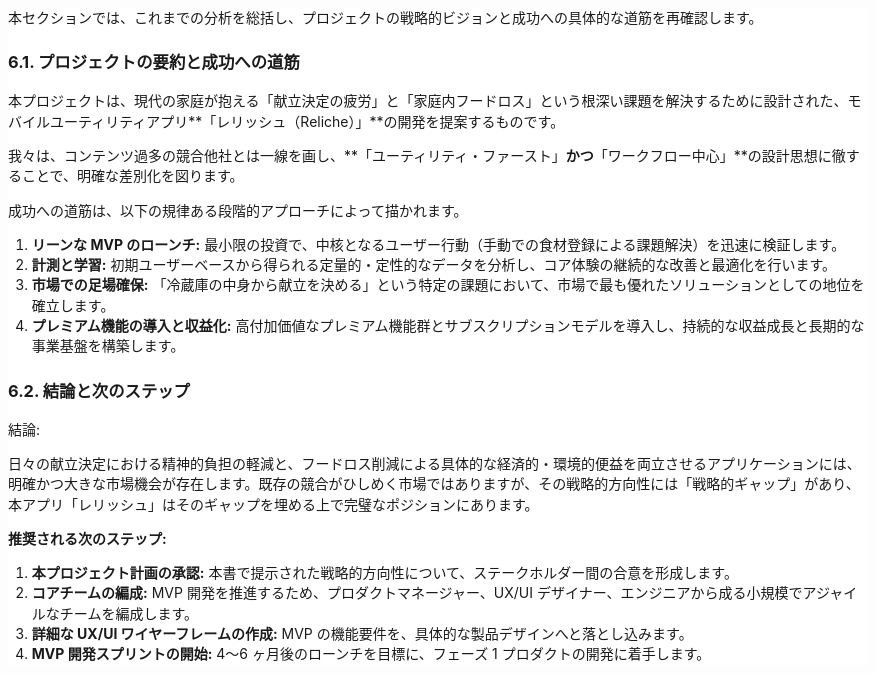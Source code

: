 本セクションでは、これまでの分析を総括し、プロジェクトの戦略的ビジョンと成功への具体的な道筋を再確認します。

### **6.1. プロジェクトの要約と成功への道筋**

本プロジェクトは、現代の家庭が抱える「献立決定の疲労」と「家庭内フードロス」という根深い課題を解決するために設計された、モバイルユーティリティアプリ\*\*「レリッシュ（Reliche）」\*\*の開発を提案するものです。

我々は、コンテンツ過多の競合他社とは一線を画し、\*\*「ユーティリティ・ファースト」**かつ**「ワークフロー中心」\*\*の設計思想に徹することで、明確な差別化を図ります。

成功への道筋は、以下の規律ある段階的アプローチによって描かれます。

1. **リーンな MVP のローンチ:** 最小限の投資で、中核となるユーザー行動（手動での食材登録による課題解決）を迅速に検証します。
2. **計測と学習:** 初期ユーザーベースから得られる定量的・定性的なデータを分析し、コア体験の継続的な改善と最適化を行います。
3. **市場での足場確保:** 「冷蔵庫の中身から献立を決める」という特定の課題において、市場で最も優れたソリューションとしての地位を確立します。
4. **プレミアム機能の導入と収益化:** 高付加価値なプレミアム機能群とサブスクリプションモデルを導入し、持続的な収益成長と長期的な事業基盤を構築します。

### **6.2. 結論と次のステップ**

結論:

日々の献立決定における精神的負担の軽減と、フードロス削減による具体的な経済的・環境的便益を両立させるアプリケーションには、明確かつ大きな市場機会が存在します。既存の競合がひしめく市場ではありますが、その戦略的方向性には「戦略的ギャップ」があり、本アプリ「レリッシュ」はそのギャップを埋める上で完璧なポジションにあります。

**推奨される次のステップ:**

1. **本プロジェクト計画の承認:** 本書で提示された戦略的方向性について、ステークホルダー間の合意を形成します。
2. **コアチームの編成:** MVP 開発を推進するため、プロダクトマネージャー、UX/UI デザイナー、エンジニアから成る小規模でアジャイルなチームを編成します。
3. **詳細な UX/UI ワイヤーフレームの作成:** MVP の機能要件を、具体的な製品デザインへと落とし込みます。
4. **MVP 開発スプリントの開始:** 4〜6 ヶ月後のローンチを目標に、フェーズ 1 プロダクトの開発に着手します。
